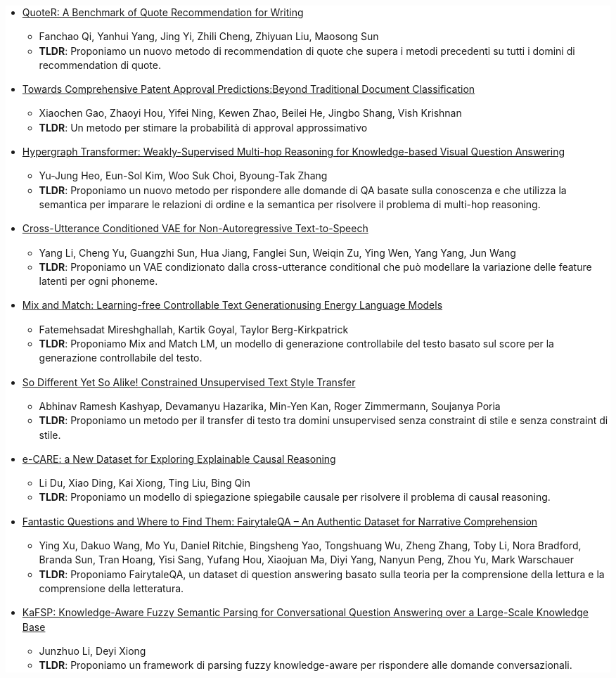 - [QuoteR: A Benchmark of Quote Recommendation for Writing](https://aclanthology.org/2022.acl-long.27)
  - Fanchao Qi, Yanhui Yang, Jing Yi, Zhili Cheng, Zhiyuan Liu, Maosong Sun
  - **TLDR**: Proponiamo un nuovo metodo di recommendation di quote che supera i metodi precedenti su tutti i domini di recommendation di quote.

- [Towards Comprehensive Patent Approval Predictions:Beyond Traditional Document Classification](https://aclanthology.org/2022.acl-long.28)
  - Xiaochen Gao, Zhaoyi Hou, Yifei Ning, Kewen Zhao, Beilei He, Jingbo Shang, Vish Krishnan
  - **TLDR**: Un metodo per stimare la probabilità di approval approssimativo

- [Hypergraph Transformer: Weakly-Supervised Multi-hop Reasoning for Knowledge-based Visual Question Answering](https://aclanthology.org/2022.acl-long.29)
  - Yu-Jung Heo, Eun-Sol Kim, Woo Suk Choi, Byoung-Tak Zhang
  - **TLDR**: Proponiamo un nuovo metodo per rispondere alle domande di QA basate sulla conoscenza e che utilizza la semantica per imparare le relazioni di ordine e la semantica per risolvere il problema di multi-hop reasoning.

- [Cross-Utterance Conditioned VAE for Non-Autoregressive Text-to-Speech](https://aclanthology.org/2022.acl-long.30)
  - Yang Li, Cheng Yu, Guangzhi Sun, Hua Jiang, Fanglei Sun, Weiqin Zu, Ying Wen, Yang Yang, Jun Wang
  - **TLDR**: Proponiamo un VAE condizionato dalla cross-utterance conditional che può modellare la variazione delle feature latenti per ogni phoneme.

- [Mix and Match: Learning-free Controllable Text Generationusing Energy Language Models](https://aclanthology.org/2022.acl-long.31)
  - Fatemehsadat Mireshghallah, Kartik Goyal, Taylor Berg-Kirkpatrick
  - **TLDR**: Proponiamo Mix and Match LM, un modello di generazione controllabile del testo basato sul score per la generazione controllabile del testo.

- [So Different Yet So Alike! Constrained Unsupervised Text Style Transfer](https://aclanthology.org/2022.acl-long.32)
  - Abhinav Ramesh Kashyap, Devamanyu Hazarika, Min-Yen Kan, Roger Zimmermann, Soujanya Poria
  - **TLDR**: Proponiamo un metodo per il transfer di testo tra domini unsupervised senza constraint di stile e senza constraint di stile.

- [e-CARE: a New Dataset for Exploring Explainable Causal Reasoning](https://aclanthology.org/2022.acl-long.33)
  - Li Du, Xiao Ding, Kai Xiong, Ting Liu, Bing Qin
  - **TLDR**: Proponiamo un modello di spiegazione spiegabile causale per risolvere il problema di causal reasoning.

- [Fantastic Questions and Where to Find Them: FairytaleQA – An Authentic Dataset for Narrative Comprehension](https://aclanthology.org/2022.acl-long.34)
  - Ying Xu, Dakuo Wang, Mo Yu, Daniel Ritchie, Bingsheng Yao, Tongshuang Wu, Zheng Zhang, Toby Li, Nora Bradford, Branda Sun, Tran Hoang, Yisi Sang, Yufang Hou, Xiaojuan Ma, Diyi Yang, Nanyun Peng, Zhou Yu, Mark Warschauer
  - **TLDR**: Proponiamo FairytaleQA, un dataset di question answering basato sulla teoria per la comprensione della lettura e la comprensione della letteratura.

- [KaFSP: Knowledge-Aware Fuzzy Semantic Parsing for Conversational Question Answering over a Large-Scale Knowledge Base](https://aclanthology.org/2022.acl-long.35)
  - Junzhuo Li, Deyi Xiong
  - **TLDR**: Proponiamo un framework di parsing fuzzy knowledge-aware per rispondere alle domande conversazionali.
